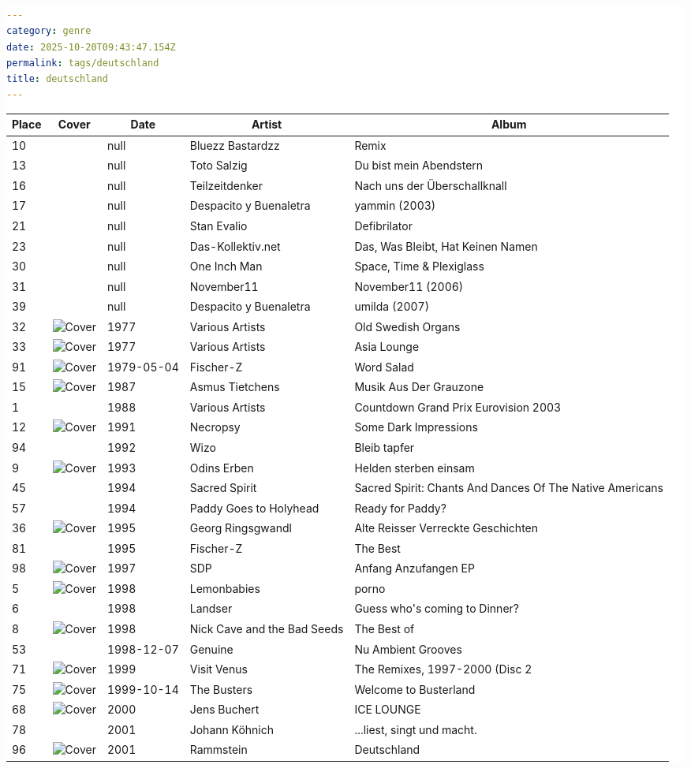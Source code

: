 ```yaml
---
category: genre
date: 2025-10-20T09:43:47.154Z
permalink: tags/deutschland
title: deutschland
---
```


| Place | Cover | Date | Artist | Album |
|---|---|---|---|---|
| 10 |  | null | Bluezz Bastardzz | Remix |
| 13 |  | null | Toto Salzig | Du bist mein Abendstern |
| 16 |  | null | Teilzeitdenker | Nach uns der Überschallknall |
| 17 |  | null | Despacito y Buenaletra | yammin (2003) |
| 21 |  | null | Stan Evalio | Defibrilator |
| 23 |  | null | Das-Kollektiv.net | Das, Was Bleibt, Hat Keinen Namen |
| 30 |  | null | One Inch Man | Space, Time &amp; Plexiglass |
| 31 |  | null | November11 | November11 (2006) |
| 39 |  | null | Despacito y Buenaletra | umilda (2007) |
| 32 | ![Cover](https://i.discogs.com/91dviHomhuUGo_DpsUbRJU82CNcftN3iBX-kMia5u1I/rs:fit/g:sm/q:40/h:150/w:150/czM6Ly9kaXNjb2dz/LWRhdGFiYXNlLWlt/YWdlcy9SLTExMjA2/ODctMTIxMTIyMTQ3/OC5qcGVn.jpeg) | 1977 | Various Artists | Old Swedish Organs |
| 33 | ![Cover](https://i.discogs.com/91dviHomhuUGo_DpsUbRJU82CNcftN3iBX-kMia5u1I/rs:fit/g:sm/q:40/h:150/w:150/czM6Ly9kaXNjb2dz/LWRhdGFiYXNlLWlt/YWdlcy9SLTExMjA2/ODctMTIxMTIyMTQ3/OC5qcGVn.jpeg) | 1977 | Various Artists | Asia Lounge |
| 91 | ![Cover](https://i.discogs.com/DxSFvC8UHXTzSUSp5UycxEdU1yB0c7H9jkhTwV8bg_Q/rs:fit/g:sm/q:40/h:150/w:150/czM6Ly9kaXNjb2dz/LWRhdGFiYXNlLWlt/YWdlcy9SLTI1OTM0/MS0xNDQ5MjM4NzMx/LTc3ODMuanBlZw.jpeg) | 1979-05-04 | Fischer-Z | Word Salad |
| 15 | ![Cover](https://i.discogs.com/GRH5CoLKkMb9IvvUoKiywQdgv2-DA13oTG7S8cBAzMo/rs:fit/g:sm/q:40/h:150/w:150/czM6Ly9kaXNjb2dz/LWRhdGFiYXNlLWlt/YWdlcy9SLTM5NzA2/OC0xMzU3Mjk5NTEx/LTMwMDcuanBlZw.jpeg) | 1987 | Asmus Tietchens | Musik Aus Der Grauzone |
| 1 |  | 1988 | Various Artists | Countdown Grand Prix Eurovision 2003 |
| 12 | ![Cover](https://i.discogs.com/wQvHMnR37vFG4bdD8AXqAApS7gQbQxk505yK9tTYM9I/rs:fit/g:sm/q:40/h:150/w:150/czM6Ly9kaXNjb2dz/LWRhdGFiYXNlLWlt/YWdlcy9SLTE1OTQ4/NjAtMTUyMTYzMzY2/Ny00MzkyLmpwZWc.jpeg) | 1991 | Necropsy | Some Dark Impressions |
| 94 |  | 1992 | Wizo | Bleib tapfer |
| 9 | ![Cover](https://i.discogs.com/shZ0TVpjMfra_VOX1y1e7CLBJrzubYP4u4aiJgP2tVQ/rs:fit/g:sm/q:40/h:150/w:150/czM6Ly9kaXNjb2dz/LWRhdGFiYXNlLWlt/YWdlcy9SLTM4Njc2/NjUtMTY0ODY0NjQ0/NS0xMjI5LmpwZWc.jpeg) | 1993 | Odins Erben | Helden sterben einsam |
| 45 |  | 1994 | Sacred Spirit | Sacred Spirit: Chants And Dances Of The Native Americans |
| 57 |  | 1994 | Paddy Goes to Holyhead | Ready for Paddy? |
| 36 | ![Cover](https://i.discogs.com/abYRJnrp1Bxalqo0a78OOmvsCyiijM3wfIpqUksIQBI/rs:fit/g:sm/q:40/h:150/w:150/czM6Ly9kaXNjb2dz/LWRhdGFiYXNlLWlt/YWdlcy9SLTQ1MzI5/NjktMTQ0MDI2Mzg0/NS0yOTA0LmpwZWc.jpeg) | 1995 | Georg Ringsgwandl | Alte Reisser Verreckte Geschichten |
| 81 |  | 1995 | Fischer-Z | The Best |
| 98 | ![Cover](https://i.discogs.com/lpqrAlqDFplJNV0G4Xvih1rmhK_vUNoAgeCIfYggrvY/rs:fit/g:sm/q:40/h:150/w:150/czM6Ly9kaXNjb2dz/LWRhdGFiYXNlLWlt/YWdlcy9SLTg2MDky/LTExODUwMzg0MDIu/anBlZw.jpeg) | 1997 | SDP | Anfang Anzufangen EP |
| 5 | ![Cover](https://i.discogs.com/PhFaZSAfke-wmJ39s9MZKCVXyh3pXhgrQq4YtokK3PA/rs:fit/g:sm/q:40/h:150/w:150/czM6Ly9kaXNjb2dz/LWRhdGFiYXNlLWlt/YWdlcy9SLTgxNTIy/OS0xMTYxNjI3MTYx/LmpwZWc.jpeg) | 1998 | Lemonbabies | porno |
| 6 |  | 1998 | Landser | Guess who's coming to Dinner? |
| 8 | ![Cover](https://lastfm.freetls.fastly.net/i/u/34s/06faeed517e64965c93f429a7914b47b.png) | 1998 | Nick Cave and the Bad Seeds | The Best of |
| 53 |  | 1998-12-07 | Genuine | Nu Ambient Grooves |
| 71 | ![Cover](https://i.discogs.com/wLmpQTST-N9ggL6C7k6SKuTgXp49xcZKcpHst6FxwNA/rs:fit/g:sm/q:40/h:150/w:150/czM6Ly9kaXNjb2dz/LWRhdGFiYXNlLWlt/YWdlcy9SLTI0Nzc5/LTExNTkxMTQ4NTQu/anBlZw.jpeg) | 1999 | Visit Venus | The Remixes, 1997-2000 (Disc 2 |
| 75 | ![Cover](https://i.discogs.com/16Ou1BtGrB5KBh7bdus1446ewk2wM1ochSjIG9boEnI/rs:fit/g:sm/q:40/h:150/w:150/czM6Ly9kaXNjb2dz/LWRhdGFiYXNlLWlt/YWdlcy9SLTM0Mjc4/NDUtMTUzNzQ3MjM0/MC00MjAwLmpwZWc.jpeg) | 1999-10-14 | The Busters | Welcome to Busterland |
| 68 | ![Cover](https://i.discogs.com/LKGOO8SzLO5eIJS9TZnvsZZm8PT92IdMQ-AaAPWWeG4/rs:fit/g:sm/q:40/h:150/w:150/czM6Ly9kaXNjb2dz/LWRhdGFiYXNlLWlt/YWdlcy9SLTEwODQ4/ODM2LTE1MDUzMTM2/NzQtODM2OC5qcGVn.jpeg) | 2000 | Jens Buchert | ICE LOUNGE |
| 78 |  | 2001 | Johann Köhnich | ...liest, singt und macht. |
| 96 | ![Cover](https://lastfm.freetls.fastly.net/i/u/34s/69fda3771cfa51ad7560e1118ac43aa6.png) | 2001 | Rammstein | Deutschland |